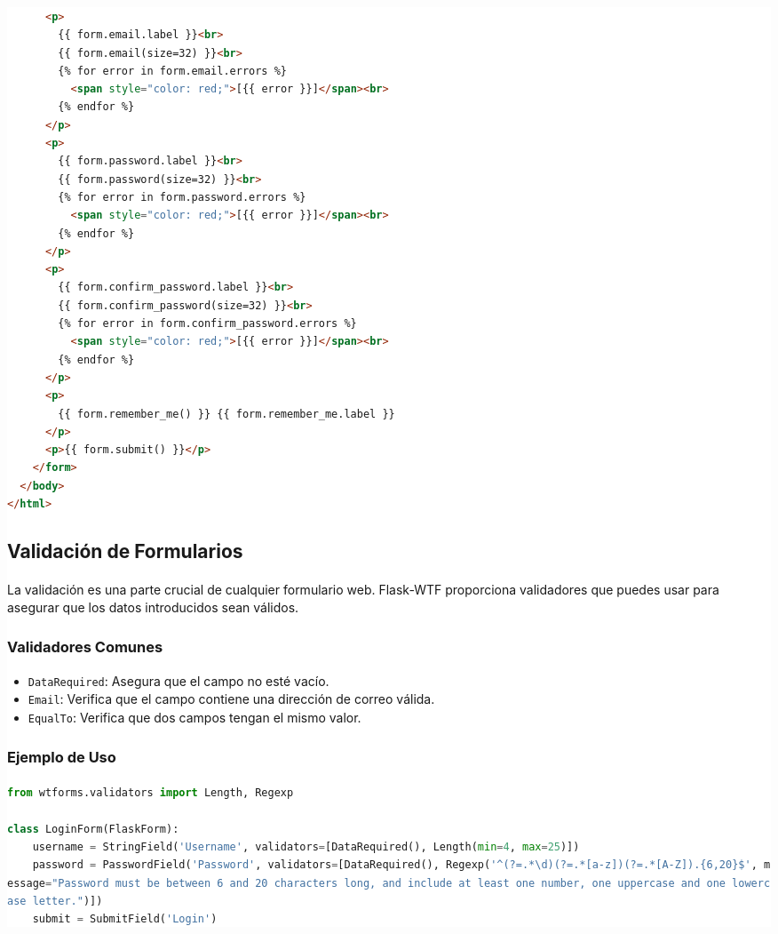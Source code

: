 ```html
      <p>
        {{ form.email.label }}<br>
        {{ form.email(size=32) }}<br>
        {% for error in form.email.errors %}
          <span style="color: red;">[{{ error }}]</span><br>
        {% endfor %}
      </p>
      <p>
        {{ form.password.label }}<br>
        {{ form.password(size=32) }}<br>
        {% for error in form.password.errors %}
          <span style="color: red;">[{{ error }}]</span><br>
        {% endfor %}
      </p>
      <p>
        {{ form.confirm_password.label }}<br>
        {{ form.confirm_password(size=32) }}<br>
        {% for error in form.confirm_password.errors %}
          <span style="color: red;">[{{ error }}]</span><br>
        {% endfor %}
      </p>
      <p>
        {{ form.remember_me() }} {{ form.remember_me.label }}
      </p>
      <p>{{ form.submit() }}</p>
    </form>
  </body>
</html>
```

## Validación de Formularios

La validación es una parte crucial de cualquier formulario web. Flask-WTF proporciona validadores que puedes usar para asegurar que los datos introducidos sean válidos.

### Validadores Comunes

- `DataRequired`: Asegura que el campo no esté vacío.
- `Email`: Verifica que el campo contiene una dirección de correo válida.
- `EqualTo`: Verifica que dos campos tengan el mismo valor.

### Ejemplo de Uso

```python
from wtforms.validators import Length, Regexp

class LoginForm(FlaskForm):
    username = StringField('Username', validators=[DataRequired(), Length(min=4, max=25)])
    password = PasswordField('Password', validators=[DataRequired(), Regexp('^(?=.*\d)(?=.*[a-z])(?=.*[A-Z]).{6,20}$', message="Password must be between 6 and 20 characters long, and include at least one number, one uppercase and one lowercase letter.")])
    submit = SubmitField('Login')
```

